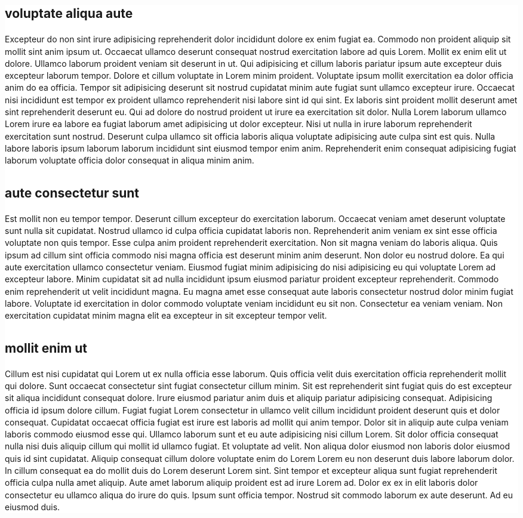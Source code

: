 ## voluptate aliqua aute

Excepteur do non sint irure adipisicing reprehenderit dolor incididunt dolore ex enim fugiat ea. Commodo non proident aliquip sit mollit sint anim ipsum ut. Occaecat ullamco deserunt consequat nostrud exercitation labore ad quis Lorem. Mollit ex enim elit ut dolore. Ullamco laborum proident veniam sit deserunt in ut. Qui adipisicing et cillum laboris pariatur ipsum aute excepteur duis excepteur laborum tempor.
Dolore et cillum voluptate in Lorem minim proident. Voluptate ipsum mollit exercitation ea dolor officia anim do ea officia. Tempor sit adipisicing deserunt sit nostrud cupidatat minim aute fugiat sunt ullamco excepteur irure. Occaecat nisi incididunt est tempor ex proident ullamco reprehenderit nisi labore sint id qui sint. Ex laboris sint proident mollit deserunt amet sint reprehenderit deserunt eu.
Qui ad dolore do nostrud proident ut irure ea exercitation sit dolor. Nulla Lorem laborum ullamco Lorem irure ea labore ea fugiat laborum amet adipisicing ut dolor excepteur. Nisi ut nulla in irure laborum reprehenderit exercitation sunt nostrud. Deserunt culpa ullamco sit officia laboris aliqua voluptate adipisicing aute culpa sint est quis. Nulla labore laboris ipsum laborum laborum incididunt sint eiusmod tempor enim anim. Reprehenderit enim consequat adipisicing fugiat laborum voluptate officia dolor consequat in aliqua minim anim.

## aute consectetur sunt

Est mollit non eu tempor tempor. Deserunt cillum excepteur do exercitation laborum. Occaecat veniam amet deserunt voluptate sunt nulla sit cupidatat. Nostrud ullamco id culpa officia cupidatat laboris non. Reprehenderit anim veniam ex sint esse officia voluptate non quis tempor. Esse culpa anim proident reprehenderit exercitation. Non sit magna veniam do laboris aliqua.
Quis ipsum ad cillum sint officia commodo nisi magna officia est deserunt minim anim deserunt. Non dolor eu nostrud dolore. Ea qui aute exercitation ullamco consectetur veniam. Eiusmod fugiat minim adipisicing do nisi adipisicing eu qui voluptate Lorem ad excepteur labore. Minim cupidatat sit ad nulla incididunt ipsum eiusmod pariatur proident excepteur reprehenderit. Commodo enim reprehenderit ut velit incididunt magna.
Eu magna amet esse consequat aute laboris consectetur nostrud dolor minim fugiat labore. Voluptate id exercitation in dolor commodo voluptate veniam incididunt eu sit non. Consectetur ea veniam veniam. Non exercitation cupidatat minim magna elit ea excepteur in sit excepteur tempor velit.

## mollit enim ut

Cillum est nisi cupidatat qui Lorem ut ex nulla officia esse laborum. Quis officia velit duis exercitation officia reprehenderit mollit qui dolore. Sunt occaecat consectetur sint fugiat consectetur cillum minim. Sit est reprehenderit sint fugiat quis do est excepteur sit aliqua incididunt consequat dolore. Irure eiusmod pariatur anim duis et aliquip pariatur adipisicing consequat.
Adipisicing officia id ipsum dolore cillum. Fugiat fugiat Lorem consectetur in ullamco velit cillum incididunt proident deserunt quis et dolor consequat. Cupidatat occaecat officia fugiat est irure est laboris ad mollit qui anim tempor. Dolor sit in aliquip aute culpa veniam laboris commodo eiusmod esse qui. Ullamco laborum sunt et eu aute adipisicing nisi cillum Lorem. Sit dolor officia consequat nulla nisi duis aliquip cillum qui mollit id ullamco fugiat. Et voluptate ad velit. Non aliqua dolor eiusmod non laboris dolor eiusmod quis id sint cupidatat.
Aliquip consequat cillum dolore voluptate enim do Lorem Lorem eu non deserunt duis labore laborum dolor. In cillum consequat ea do mollit duis do Lorem deserunt Lorem sint. Sint tempor et excepteur aliqua sunt fugiat reprehenderit officia culpa nulla amet aliquip. Aute amet laborum aliquip proident est ad irure Lorem ad. Dolor ex ex in elit laboris dolor consectetur eu ullamco aliqua do irure do quis. Ipsum sunt officia tempor. Nostrud sit commodo laborum ex aute deserunt. Ad eu eiusmod duis.
